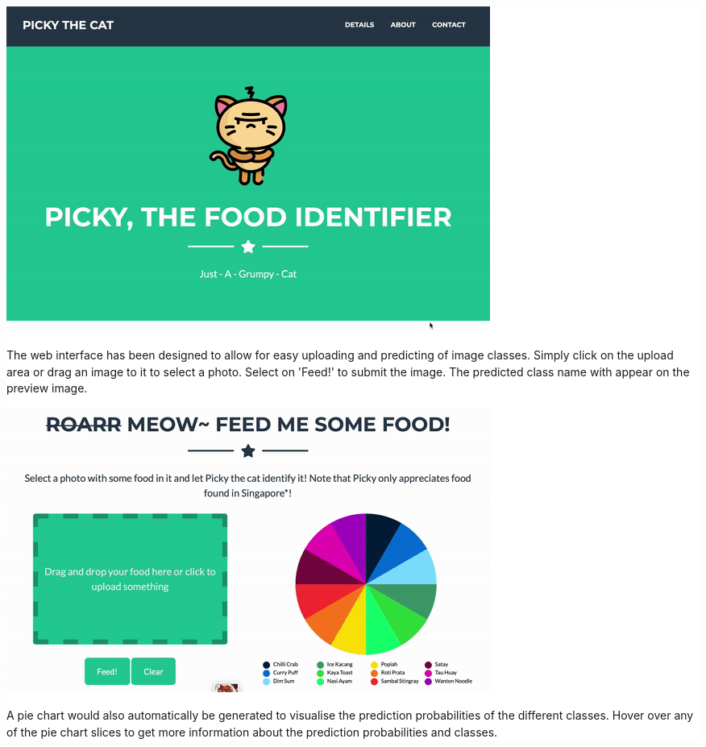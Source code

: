 ![interface](readme_img/interface.gif)

The web interface has been designed to allow for easy uploading and predicting of image classes. Simply click on the
 upload area or drag an image to it to select a photo. Select on 'Feed!' to submit the image. The predicted class
  name with appear on the preview image.
  
  ![usage](readme_img/usage.gif)
  
  A pie chart would also automatically be generated to visualise the prediction probabilities of the different classes. 
  Hover over any of the pie chart slices to get more information about the prediction probabilities and classes.
 